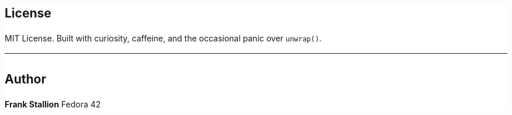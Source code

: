
## License

MIT License.
Built with curiosity, caffeine, and the occasional panic over `unwrap()`.

---

## Author

**Frank Stallion**
Fedora 42
